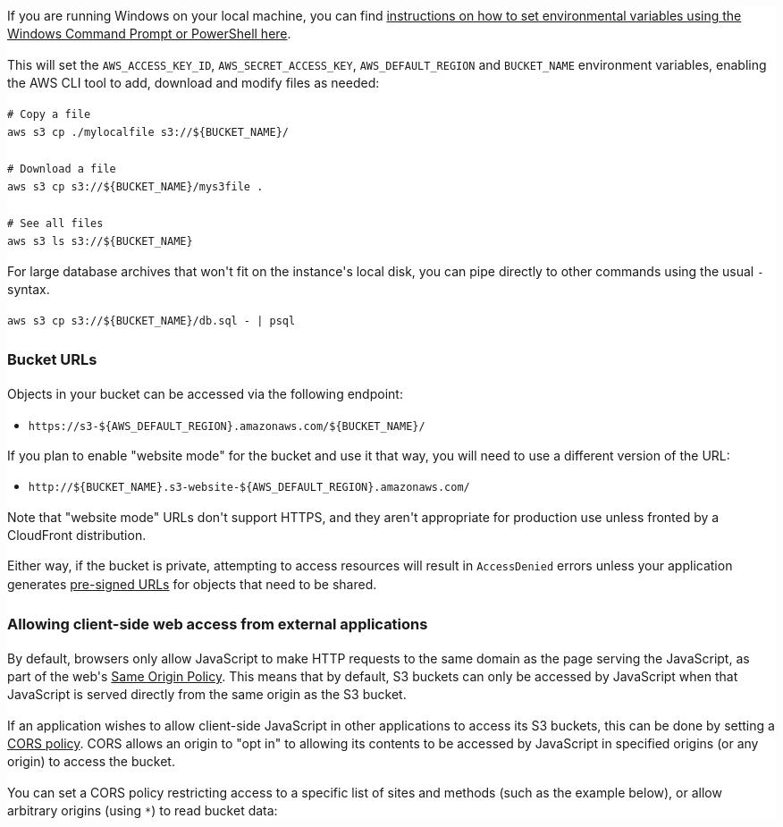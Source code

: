 If you are running Windows on your local machine, you can find [instructions on how to set environmental variables using the Windows Command Prompt or PowerShell here](https://docs.aws.amazon.com/cli/latest/userguide/cli-configure-envvars.html#envvars-set).

This will set the `AWS_ACCESS_KEY_ID`, `AWS_SECRET_ACCESS_KEY`, `AWS_DEFAULT_REGION` and `BUCKET_NAME` environment variables, enabling the AWS CLI tool to add, download and modify files as needed:

```shell
# Copy a file
aws s3 cp ./mylocalfile s3://${BUCKET_NAME}/

# Download a file
aws s3 cp s3://${BUCKET_NAME}/mys3file .

# See all files
aws s3 ls s3://${BUCKET_NAME}
```

For large database archives that won't fit on the instance's local disk, you can pipe directly to other commands using the usual `-` syntax.

```shell
aws s3 cp s3://${BUCKET_NAME}/db.sql - | psql
```

### Bucket URLs

Objects in your bucket can be accessed via the following endpoint:

- `https://s3-${AWS_DEFAULT_REGION}.amazonaws.com/${BUCKET_NAME}/`

If you plan to enable "website mode" for the bucket and use it that way, you will need to use a different version of the URL:

- `http://${BUCKET_NAME}.s3-website-${AWS_DEFAULT_REGION}.amazonaws.com/`

Note that "website mode" URLs don't support HTTPS, and they aren't appropriate for production use unless fronted by a CloudFront distribution.

Either way, if the bucket is private, attempting to access resources will result in `AccessDenied` errors unless your application generates [pre-signed URLs](http://docs.aws.amazon.com/AmazonS3/latest/dev/ShareObjectPreSignedURL.html) for objects that need to be shared.

### Allowing client-side web access from external applications

By default, browsers only allow JavaScript to make HTTP requests to the same domain as the page serving the JavaScript, as part of the web's [Same Origin Policy](https://developer.mozilla.org/en-US/docs/Web/Security/Same-origin_policy). This means that by default, S3 buckets can only be accessed by JavaScript when that JavaScript is served directly from the same origin as the S3 bucket.

If an application wishes to allow client-side JavaScript in other applications to access its S3 buckets, this can be done by setting a [CORS policy](https://developer.mozilla.org/en-US/docs/Web/HTTP/Access_control_CORS). CORS allows an origin to "opt in" to allowing its contents to be accessed by JavaScript in specified origins (or any origin) to access the bucket.

You can set a CORS policy restricting access to a specific list of sites and methods (such as the example below), or allow arbitrary origins (using `*`) to read bucket data:
